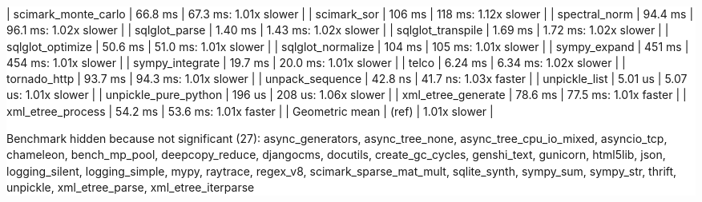 | scimark_monte_carlo    | 66.8 ms                                                                | 67.3 ms: 1.01x slower                                                      |
| scimark_sor            | 106 ms                                                                 | 118 ms: 1.12x slower                                                       |
| spectral_norm          | 94.4 ms                                                                | 96.1 ms: 1.02x slower                                                      |
| sqlglot_parse          | 1.40 ms                                                                | 1.43 ms: 1.02x slower                                                      |
| sqlglot_transpile      | 1.69 ms                                                                | 1.72 ms: 1.02x slower                                                      |
| sqlglot_optimize       | 50.6 ms                                                                | 51.0 ms: 1.01x slower                                                      |
| sqlglot_normalize      | 104 ms                                                                 | 105 ms: 1.01x slower                                                       |
| sympy_expand           | 451 ms                                                                 | 454 ms: 1.01x slower                                                       |
| sympy_integrate        | 19.7 ms                                                                | 20.0 ms: 1.01x slower                                                      |
| telco                  | 6.24 ms                                                                | 6.34 ms: 1.02x slower                                                      |
| tornado_http           | 93.7 ms                                                                | 94.3 ms: 1.01x slower                                                      |
| unpack_sequence        | 42.8 ns                                                                | 41.7 ns: 1.03x faster                                                      |
| unpickle_list          | 5.01 us                                                                | 5.07 us: 1.01x slower                                                      |
| unpickle_pure_python   | 196 us                                                                 | 208 us: 1.06x slower                                                       |
| xml_etree_generate     | 78.6 ms                                                                | 77.5 ms: 1.01x faster                                                      |
| xml_etree_process      | 54.2 ms                                                                | 53.6 ms: 1.01x faster                                                      |
| Geometric mean         | (ref)                                                                  | 1.01x slower                                                               |

Benchmark hidden because not significant (27): async_generators, async_tree_none, async_tree_cpu_io_mixed, asyncio_tcp, chameleon, bench_mp_pool, deepcopy_reduce, djangocms, docutils, create_gc_cycles, genshi_text, gunicorn, html5lib, json, logging_silent, logging_simple, mypy, raytrace, regex_v8, scimark_sparse_mat_mult, sqlite_synth, sympy_sum, sympy_str, thrift, unpickle, xml_etree_parse, xml_etree_iterparse
